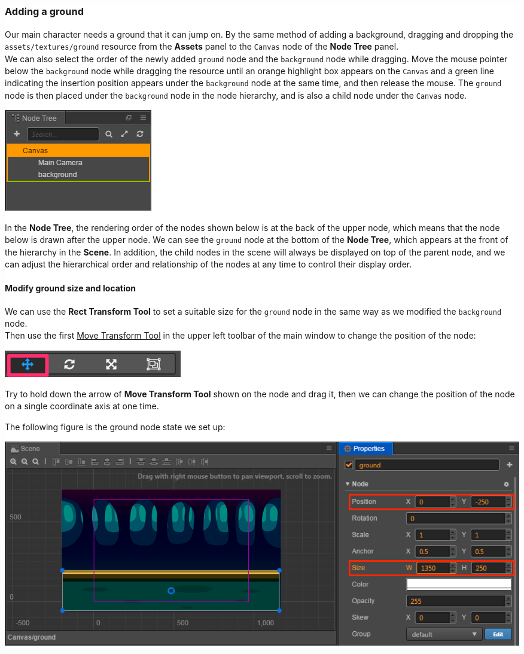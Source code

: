 ### Adding a ground

Our main character needs a ground that it can jump on. By the same method of adding a background, dragging and dropping the `assets/textures/ground` resource from the **Assets** panel to the `Canvas` node of the **Node Tree** panel.<br>
We can also select the order of the newly added `ground` node and the `background` node while dragging. Move the mouse pointer below the `background` node while dragging the resource until an orange highlight box appears on the `Canvas` and a green line indicating the insertion position appears under the `background` node at the same time, and then release the mouse. The `ground` node is then placed under the `background` node in the node hierarchy, and is also a child node under the `Canvas` node.

![drag to order](quick-start/drag_order.png)

In the **Node Tree**, the rendering order of the nodes shown below is at the back of the upper node, which means that the node below is drawn after the upper node. We can see the `ground` node at the bottom of the **Node Tree**, which appears at the front of the hierarchy in the **Scene**. In addition, the child nodes in the scene will always be displayed on top of the parent node, and we can adjust the hierarchical order and relationship of the nodes at any time to control their display order.

#### Modify ground size and location

We can use the **Rect Transform Tool** to set a suitable size for the `ground` node in the same way as we modified the `background` node.<br>
Then use the first [Move Transform Tool](./basics/editor-panels/scene.md#move-transform-tool) in the upper left toolbar of the main window to change the position of the node:

![translate gizmo](quick-start/translate_gizmo.png)

Try to hold down the arrow of **Move Transform Tool** shown on the node and drag it, then we can change the position of the node on a single coordinate axis at one time.

The following figure is the ground node state we set up:

![ground finish](quick-start/ground_finish.png)
